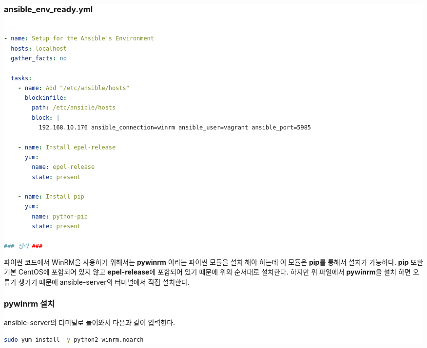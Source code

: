 





### ansible_env_ready.yml







```yml
---
- name: Setup for the Ansible's Environment
  hosts: localhost
  gather_facts: no

  tasks:
    - name: Add "/etc/ansible/hosts"
      blockinfile:
        path: /etc/ansible/hosts
        block: |
          192.168.10.176 ansible_connection=winrm ansible_user=vagrant ansible_port=5985
          
    - name: Install epel-release
      yum:
        name: epel-release
        state: present
        
    - name: Install pip
      yum:
        name: python-pip
        state: present

### 생략 ###

```



파이썬 코드에서 WinRM을 사용하기 위해서는 **pywinrm** 이라는 파이썬 모듈을 설치 해야 하는데 이 모듈은 **pip**를 통해서 설치가 가능하다. **pip** 또한 기본 CentOS에 포함되어 있지 않고 **epel-release**에 포함되어 있기 때문에 위의 순서대로 설치한다. 하지만 위 파일에서 **pywinrm**을 설치 하면 오류가 생기기 때문에 ansible-server의 터미널에서 직접 설치한다.





### pywinrm 설치



ansible-server의 터미널로 들어와서 다음과 같이 입력한다.



```sh
sudo yum install -y python2-winrm.noarch
```
